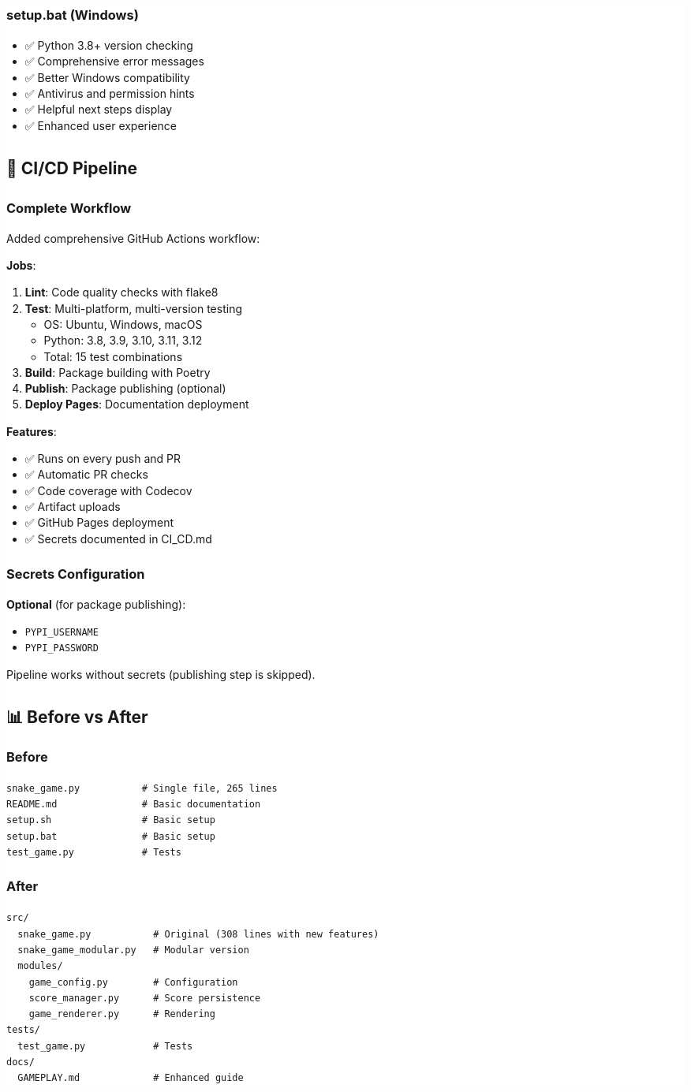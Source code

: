 ### setup.bat (Windows)
- ✅ Python 3.8+ version checking
- ✅ Comprehensive error messages
- ✅ Better Windows compatibility
- ✅ Antivirus and permission hints
- ✅ Helpful next steps display
- ✅ Enhanced user experience

## 🚀 CI/CD Pipeline

### Complete Workflow
Added comprehensive GitHub Actions workflow:

**Jobs**:
1. **Lint**: Code quality checks with flake8
2. **Test**: Multi-platform, multi-version testing
   - OS: Ubuntu, Windows, macOS
   - Python: 3.8, 3.9, 3.10, 3.11, 3.12
   - Total: 15 test combinations
3. **Build**: Package building with Poetry
4. **Publish**: Package publishing (optional)
5. **Deploy Pages**: Documentation deployment

**Features**:
- ✅ Runs on every push and PR
- ✅ Automatic PR checks
- ✅ Code coverage with Codecov
- ✅ Artifact uploads
- ✅ GitHub Pages deployment
- ✅ Secrets documented in CI_CD.md

### Secrets Configuration
**Optional** (for package publishing):
- `PYPI_USERNAME`
- `PYPI_PASSWORD`

Pipeline works without secrets (publishing step is skipped).

## 📊 Before vs After

### Before
```
snake_game.py           # Single file, 265 lines
README.md               # Basic documentation
setup.sh                # Basic setup
setup.bat               # Basic setup
test_game.py            # Tests
```

### After
```
src/
  snake_game.py           # Original (308 lines with new features)
  snake_game_modular.py   # Modular version
  modules/
    game_config.py        # Configuration
    score_manager.py      # Score persistence
    game_renderer.py      # Rendering
tests/
  test_game.py            # Tests
docs/
  GAMEPLAY.md             # Enhanced guide
```